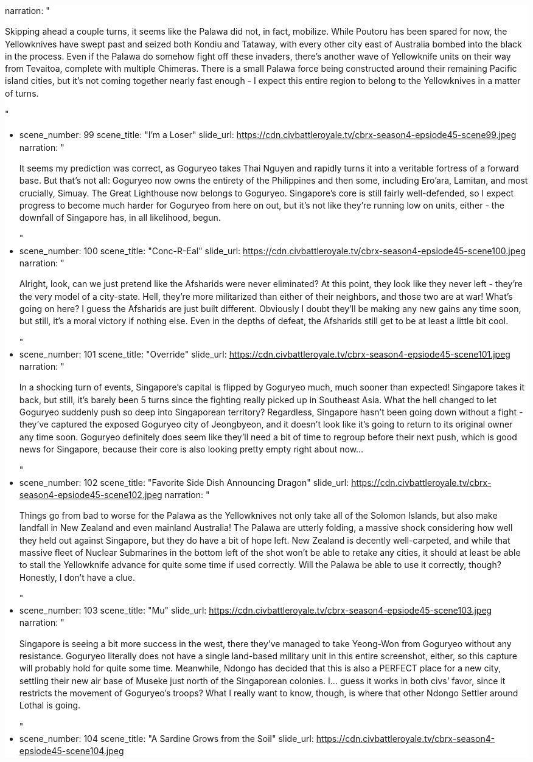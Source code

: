   narration: "<p>Skipping ahead a couple turns, it seems like the Palawa did not, in fact, mobilize. While Poutoru has been spared for now, the Yellowknives have swept past and seized both Kondiu and Tataway, with every other city east of Australia bombed into the black in the process. Even if the Palawa do somehow fight off these invaders, there’s another wave of Yellowknife units on their way from Tevaitoa, complete with multiple Chimeras. There is a small Palawa force being constructed around their remaining Pacific island cities, but it’s not coming together nearly fast enough - I expect this entire region to belong to the Yellowknives in a matter of turns.</p>"
- scene_number: 99
  scene_title: "I’m a Loser"
  slide_url: https://cdn.civbattleroyale.tv/cbrx-season4-epsiode45-scene99.jpeg
  narration: "<p>It seems my prediction was correct, as Goguryeo takes Thai Nguyen and rapidly turns it into a veritable fortress of a forward base. But that’s not all: Goguryeo now owns the entirety of the Philippines and then some, including Ero’ara, Lamitan, and most crucially, Simuay. The Great Lighthouse now belongs to Goguryeo. Singapore’s core is still fairly well-defended, so I expect progress to become much harder for Goguryeo from here on out, but it’s not like they’re running low on units, either - the downfall of Singapore has, in all likelihood, begun.</p>"
- scene_number: 100
  scene_title: "Conc-R-Eal"
  slide_url: https://cdn.civbattleroyale.tv/cbrx-season4-epsiode45-scene100.jpeg
  narration: "<p>Alright, look, can we just pretend like the Afsharids were never eliminated? At this point, they look like they never left - they’re the very model of a city-state. Hell, they’re more militarized than either of their neighbors, and those two are at war! What’s going on here? I guess the Afsharids are just built different. Obviously I doubt they’ll be making any new gains any time soon, but still, it’s a moral victory if nothing else. Even in the depths of defeat, the Afsharids still get to be at least a little bit cool. </p>"
- scene_number: 101
  scene_title: "Override"
  slide_url: https://cdn.civbattleroyale.tv/cbrx-season4-epsiode45-scene101.jpeg
  narration: "<p>In a shocking turn of events, Singapore’s capital is flipped by Goguryeo much, much sooner than expected! Singapore takes it back, but still, it’s barely been 5 turns since the fighting really picked up in Southeast Asia. What the hell changed to let Goguryeo suddenly push so deep into Singaporean territory? Regardless, Singapore hasn’t been going down without a fight - they’ve captured the exposed Goguryeo city of Jeongbyeon, and it doesn’t look like it’s going to return to its original owner any time soon. Goguryeo definitely does seem like they’ll need a bit of time to regroup before their next push, which is good news for Singapore, because their core is also looking pretty empty right about now…</p>"
- scene_number: 102
  scene_title: "Favorite Side Dish Announcing Dragon"
  slide_url: https://cdn.civbattleroyale.tv/cbrx-season4-epsiode45-scene102.jpeg
  narration: "<p>Things go from bad to worse for the Palawa as the Yellowknives not only take all of the Solomon Islands, but also make landfall in New Zealand and even mainland Australia! The Palawa are utterly folding, a massive shock considering how well they held out against Singapore, but they do have a bit of hope left. New Zealand is decently well-carpeted, and while that massive fleet of Nuclear Submarines in the bottom left of the shot won’t be able to retake any cities, it should at least be able to stall the Yellowknife advance for quite some time if used correctly. Will the Palawa be able to use it correctly, though? Honestly, I don’t have a clue. </p>"
- scene_number: 103
  scene_title: "Mu"
  slide_url: https://cdn.civbattleroyale.tv/cbrx-season4-epsiode45-scene103.jpeg
  narration: "<p>Singapore is seeing a bit more success in the west, there they’ve managed to take Yeong-Won from Goguryeo without any resistance. Goguryeo literally does not have a single land-based military unit in this entire screenshot, either, so this capture will probably hold for quite some time. Meanwhile, Ndongo has decided that this is also a PERFECT place for a new city, settling their new air base of Museke just north of the Singaporean colonies. I… guess it works in both civs’ favor, since it restricts the movement of Goguryeo’s troops? What I really want to know, though, is where that other Ndongo Settler around Lothal is going. </p>"
- scene_number: 104
  scene_title: "A Sardine Grows from the Soil"
  slide_url: https://cdn.civbattleroyale.tv/cbrx-season4-epsiode45-scene104.jpeg